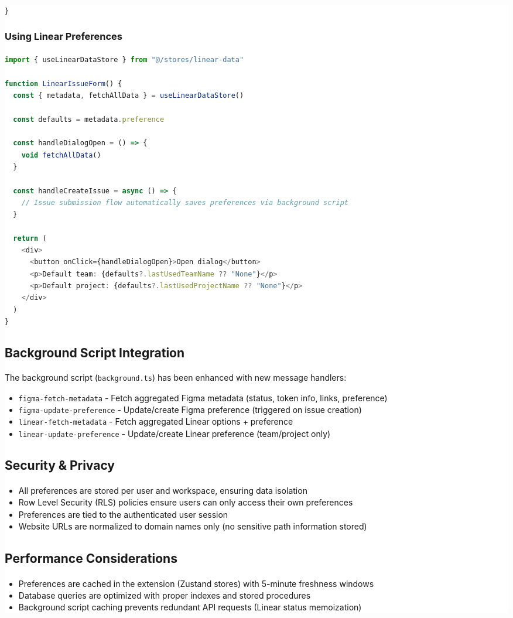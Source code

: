 ```typescript
}
```

### Using Linear Preferences

```typescript
import { useLinearDataStore } from "@/stores/linear-data"

function LinearIssueForm() {
  const { metadata, fetchAllData } = useLinearDataStore()

  const defaults = metadata.preference

  const handleDialogOpen = () => {
    void fetchAllData()
  }

  const handleCreateIssue = async () => {
    // Issue submission flow automatically saves preferences via background script
  }

  return (
    <div>
      <button onClick={handleDialogOpen}>Open dialog</button>
      <p>Default team: {defaults?.lastUsedTeamName ?? "None"}</p>
      <p>Default project: {defaults?.lastUsedProjectName ?? "None"}</p>
    </div>
  )
}
```

## Background Script Integration

The background script (`background.ts`) has been enhanced with new message handlers:

- `figma-fetch-metadata` - Fetch aggregated Figma metadata (status, token info, links, preference)
- `figma-update-preference` - Update/create Figma preference (triggered on issue creation)
- `linear-fetch-metadata` - Fetch aggregated Linear options + preference
- `linear-update-preference` - Update/create Linear preference (team/project only)

## Security & Privacy

- All preferences are stored per user and workspace, ensuring data isolation
- Row Level Security (RLS) policies ensure users can only access their own preferences
- Preferences are tied to the authenticated user session
- Website URLs are normalized to domain names only (no sensitive path information stored)

## Performance Considerations

- Preferences are cached in the extension (Zustand stores) with 5-minute freshness windows
- Database queries are optimized with proper indexes and stored procedures
- Background script caching prevents redundant API requests (Linear status memoization)
